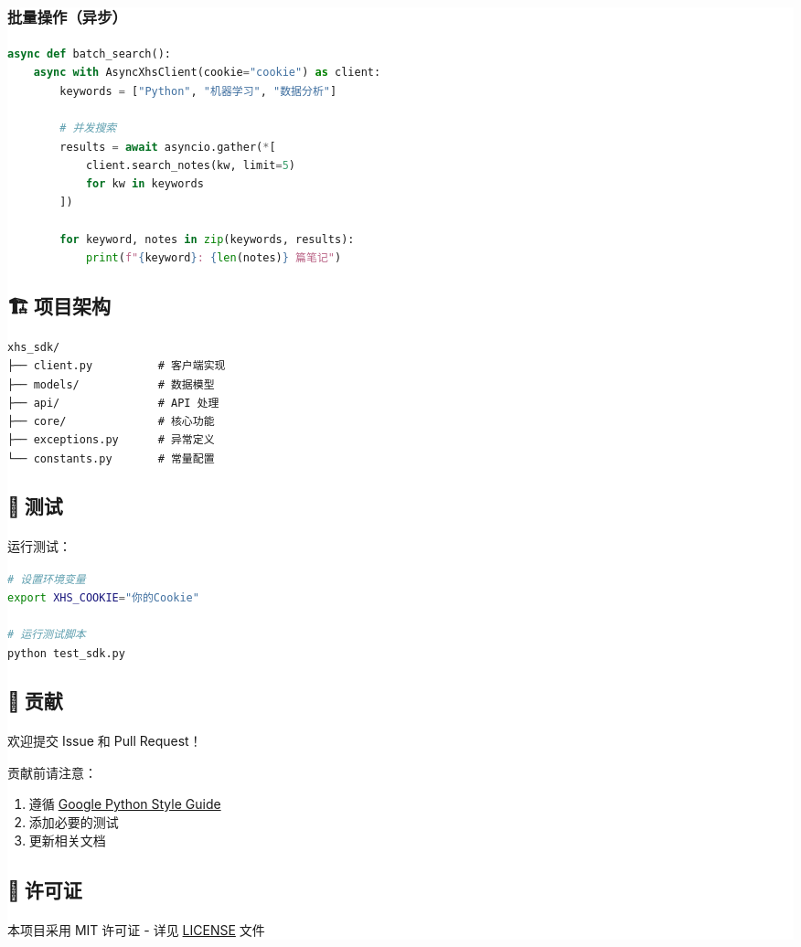 ### 批量操作（异步）

```python
async def batch_search():
    async with AsyncXhsClient(cookie="cookie") as client:
        keywords = ["Python", "机器学习", "数据分析"]
        
        # 并发搜索
        results = await asyncio.gather(*[
            client.search_notes(kw, limit=5) 
            for kw in keywords
        ])
        
        for keyword, notes in zip(keywords, results):
            print(f"{keyword}: {len(notes)} 篇笔记")
```

## 🏗 项目架构

```
xhs_sdk/
├── client.py          # 客户端实现
├── models/            # 数据模型
├── api/               # API 处理
├── core/              # 核心功能
├── exceptions.py      # 异常定义
└── constants.py       # 常量配置
```

## 🧪 测试

运行测试：
```bash
# 设置环境变量
export XHS_COOKIE="你的Cookie"

# 运行测试脚本
python test_sdk.py
```

## 🤝 贡献

欢迎提交 Issue 和 Pull Request！

贡献前请注意：
1. 遵循 [Google Python Style Guide](https://google.github.io/styleguide/pyguide.html)
2. 添加必要的测试
3. 更新相关文档

## 📄 许可证

本项目采用 MIT 许可证 - 详见 [LICENSE](LICENSE) 文件

